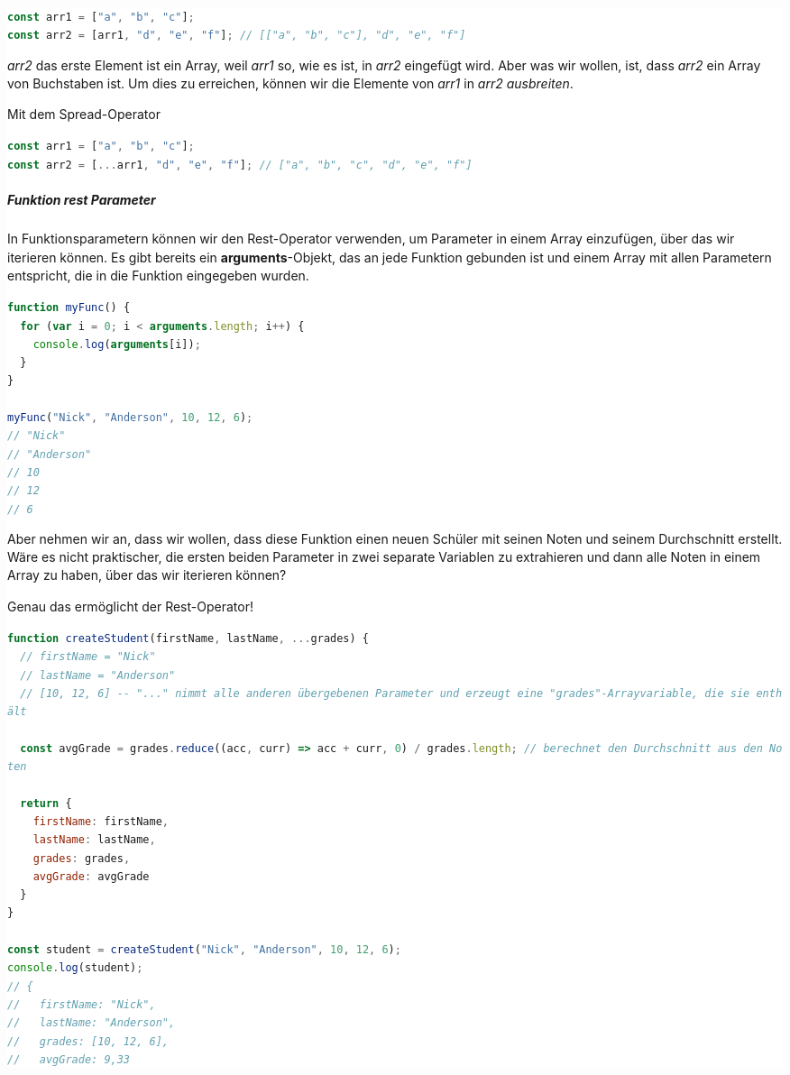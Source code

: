 ```js
const arr1 = ["a", "b", "c"];
const arr2 = [arr1, "d", "e", "f"]; // [["a", "b", "c"], "d", "e", "f"]
```

*arr2* das erste Element ist ein Array, weil *arr1* so, wie es ist, in *arr2* eingefügt wird. Aber was wir wollen, ist, dass *arr2* ein Array von Buchstaben ist. Um dies zu erreichen, können wir die Elemente von *arr1* in *arr2* *ausbreiten*.

Mit dem Spread-Operator

```js
const arr1 = ["a", "b", "c"];
const arr2 = [...arr1, "d", "e", "f"]; // ["a", "b", "c", "d", "e", "f"]
```

##### Funktion rest Parameter

In Funktionsparametern können wir den Rest-Operator verwenden, um Parameter in einem Array einzufügen, über das wir iterieren können. Es gibt bereits ein **arguments**-Objekt, das an jede Funktion gebunden ist und einem Array mit allen Parametern entspricht, die in die Funktion eingegeben wurden.

```js
function myFunc() {
  for (var i = 0; i < arguments.length; i++) {
    console.log(arguments[i]);
  }
}

myFunc("Nick", "Anderson", 10, 12, 6);
// "Nick"
// "Anderson"
// 10
// 12
// 6
```

Aber nehmen wir an, dass wir wollen, dass diese Funktion einen neuen Schüler mit seinen Noten und seinem Durchschnitt erstellt. Wäre es nicht praktischer, die ersten beiden Parameter in zwei separate Variablen zu extrahieren und dann alle Noten in einem Array zu haben, über das wir iterieren können?

Genau das ermöglicht der Rest-Operator!

```js
function createStudent(firstName, lastName, ...grades) {
  // firstName = "Nick"
  // lastName = "Anderson"
  // [10, 12, 6] -- "..." nimmt alle anderen übergebenen Parameter und erzeugt eine "grades"-Arrayvariable, die sie enthält

  const avgGrade = grades.reduce((acc, curr) => acc + curr, 0) / grades.length; // berechnet den Durchschnitt aus den Noten

  return {
    firstName: firstName,
    lastName: lastName,
    grades: grades,
    avgGrade: avgGrade
  }
}

const student = createStudent("Nick", "Anderson", 10, 12, 6);
console.log(student);
// {
//   firstName: "Nick",
//   lastName: "Anderson",
//   grades: [10, 12, 6],
//   avgGrade: 9,33
```